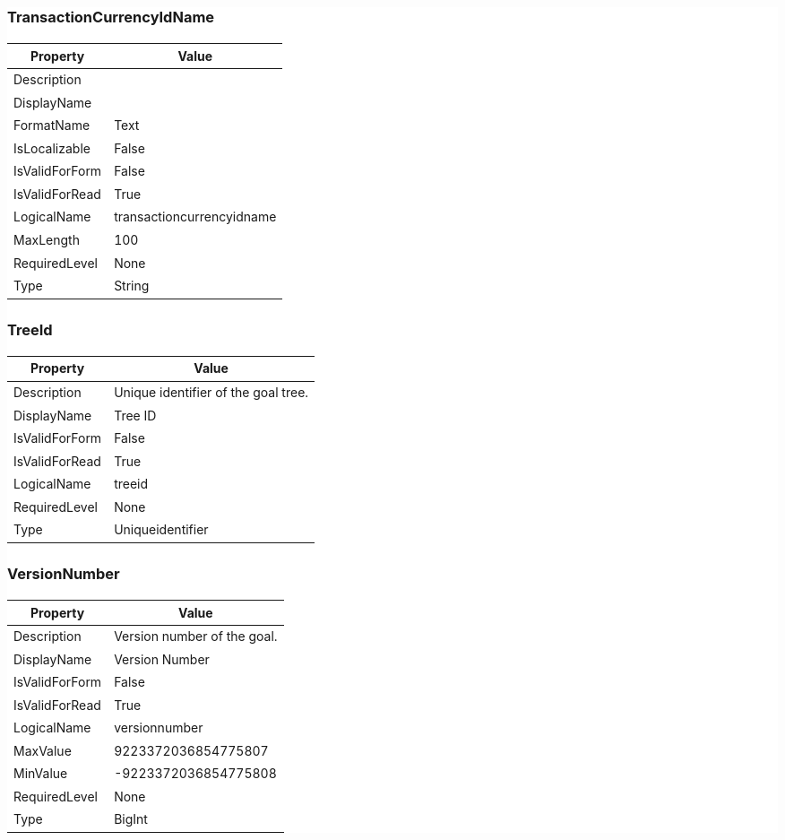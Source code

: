 
### <a name="BKMK_TransactionCurrencyIdName"></a> TransactionCurrencyIdName

|Property|Value|
|--------|-----|
|Description||
|DisplayName||
|FormatName|Text|
|IsLocalizable|False|
|IsValidForForm|False|
|IsValidForRead|True|
|LogicalName|transactioncurrencyidname|
|MaxLength|100|
|RequiredLevel|None|
|Type|String|


### <a name="BKMK_TreeId"></a> TreeId

|Property|Value|
|--------|-----|
|Description|Unique identifier of the goal tree.|
|DisplayName|Tree ID|
|IsValidForForm|False|
|IsValidForRead|True|
|LogicalName|treeid|
|RequiredLevel|None|
|Type|Uniqueidentifier|


### <a name="BKMK_VersionNumber"></a> VersionNumber

|Property|Value|
|--------|-----|
|Description|Version number of the goal.|
|DisplayName|Version Number|
|IsValidForForm|False|
|IsValidForRead|True|
|LogicalName|versionnumber|
|MaxValue|9223372036854775807|
|MinValue|-9223372036854775808|
|RequiredLevel|None|
|Type|BigInt|
